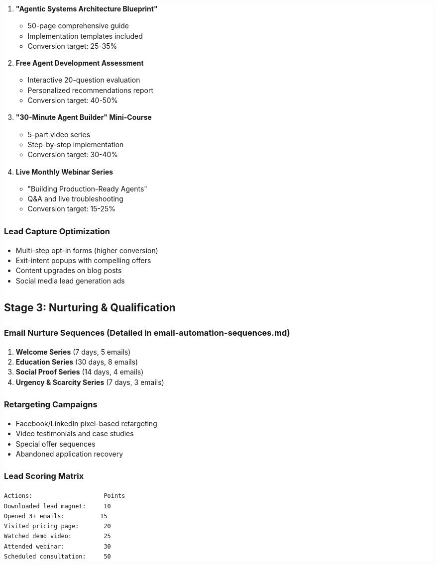 1. **"Agentic Systems Architecture Blueprint"**
   - 50-page comprehensive guide
   - Implementation templates included
   - Conversion target: 25-35%

2. **Free Agent Development Assessment**
   - Interactive 20-question evaluation
   - Personalized recommendations report
   - Conversion target: 40-50%

3. **"30-Minute Agent Builder" Mini-Course**
   - 5-part video series
   - Step-by-step implementation
   - Conversion target: 30-40%

4. **Live Monthly Webinar Series**
   - "Building Production-Ready Agents"
   - Q&A and live troubleshooting
   - Conversion target: 15-25%

### Lead Capture Optimization
- Multi-step opt-in forms (higher conversion)
- Exit-intent popups with compelling offers
- Content upgrades on blog posts
- Social media lead generation ads

## Stage 3: Nurturing & Qualification

### Email Nurture Sequences (Detailed in email-automation-sequences.md)
1. **Welcome Series** (7 days, 5 emails)
2. **Education Series** (30 days, 8 emails)
3. **Social Proof Series** (14 days, 4 emails)
4. **Urgency & Scarcity Series** (7 days, 3 emails)

### Retargeting Campaigns
- Facebook/LinkedIn pixel-based retargeting
- Video testimonials and case studies
- Special offer sequences
- Abandoned application recovery

### Lead Scoring Matrix
```
Actions:                    Points
Downloaded lead magnet:     10
Opened 3+ emails:          15
Visited pricing page:       20
Watched demo video:         25
Attended webinar:           30
Scheduled consultation:     50
```
